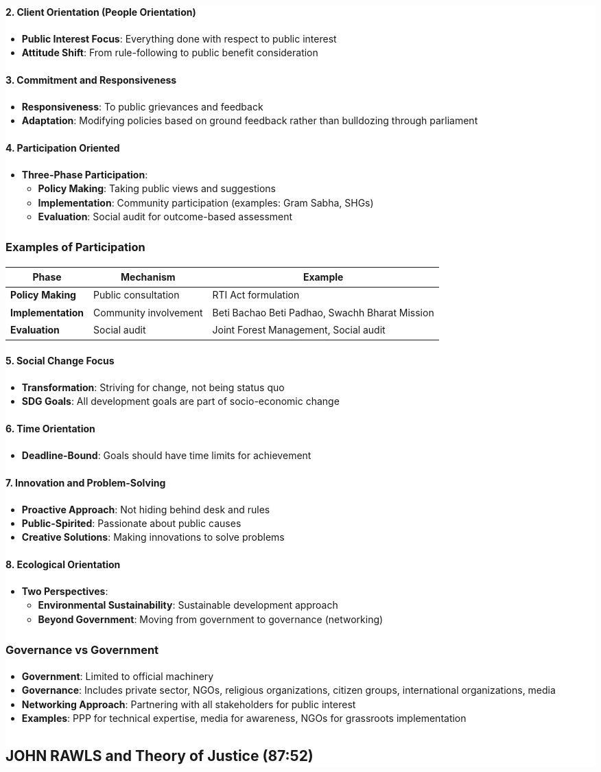 #### 2. Client Orientation (People Orientation)
- **Public Interest Focus**: Everything done with respect to public interest
- **Attitude Shift**: From rule-following to public benefit consideration

#### 3. Commitment and Responsiveness
- **Responsiveness**: To public grievances and feedback
- **Adaptation**: Modifying policies based on ground feedback rather than bulldozing through parliament

#### 4. Participation Oriented
- **Three-Phase Participation**: 
  - **Policy Making**: Taking public views and suggestions
  - **Implementation**: Community participation (examples: Gram Sabha, SHGs)
  - **Evaluation**: Social audit for outcome-based assessment

### Examples of Participation

| Phase | Mechanism | Example |
|-------|-----------|---------|
| **Policy Making** | Public consultation | RTI Act formulation |
| **Implementation** | Community involvement | Beti Bachao Beti Padhao, Swachh Bharat Mission |
| **Evaluation** | Social audit | Joint Forest Management, Social audit |

#### 5. Social Change Focus
- **Transformation**: Striving for change, not being status quo
- **SDG Goals**: All development goals are part of socio-economic change

#### 6. Time Orientation
- **Deadline-Bound**: Goals should have time limits for achievement

#### 7. Innovation and Problem-Solving
- **Proactive Approach**: Not hiding behind desk and rules
- **Public-Spirited**: Passionate about public causes
- **Creative Solutions**: Making innovations to solve problems

#### 8. Ecological Orientation
- **Two Perspectives**:
  - **Environmental Sustainability**: Sustainable development approach
  - **Beyond Government**: Moving from government to governance (networking)

### Governance vs Government

- **Government**: Limited to official machinery
- **Governance**: Includes private sector, NGOs, religious organizations, citizen groups, international organizations, media
- **Networking Approach**: Partnering with all stakeholders for public interest
- **Examples**: PPP for technical expertise, media for awareness, NGOs for grassroots implementation

## JOHN RAWLS and Theory of Justice (87:52)
